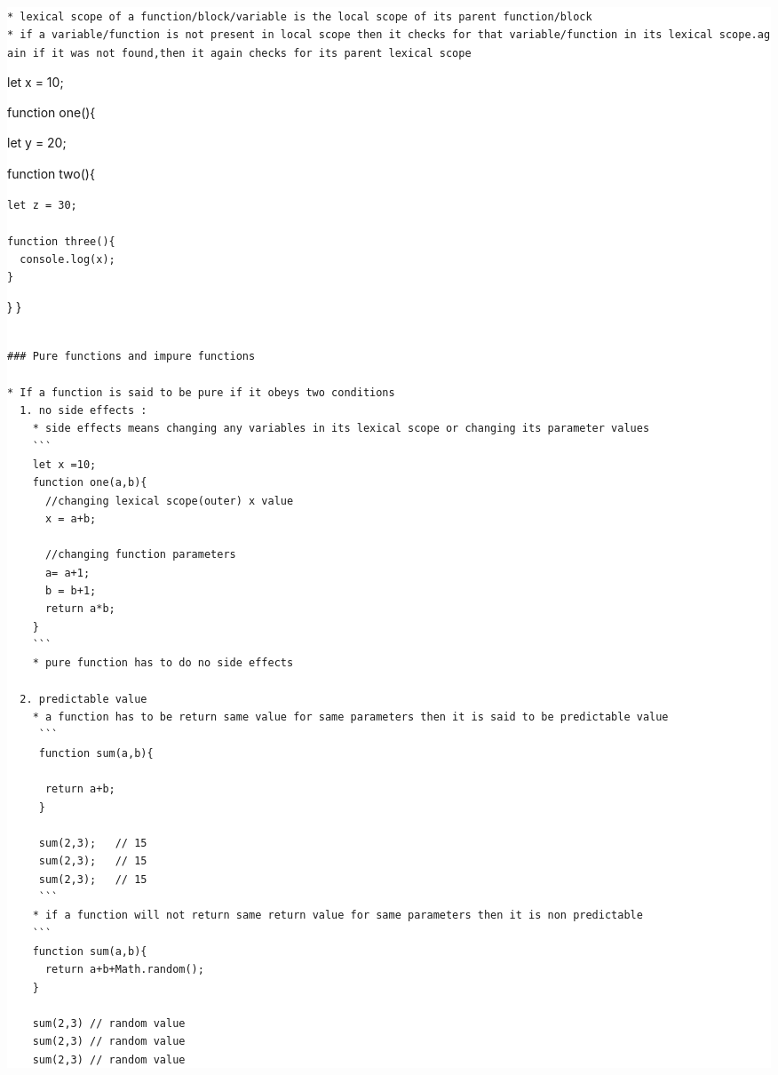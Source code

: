   ```
* lexical scope of a function/block/variable is the local scope of its parent function/block
* if a variable/function is not present in local scope then it checks for that variable/function in its lexical scope.again if it was not found,then it again checks for its parent lexical scope

```
let x = 10;

function one(){

  let y = 20;

  function two(){

    let z = 30;

    function three(){
      console.log(x);
    }

  }
}
```

### Pure functions and impure functions

* If a function is said to be pure if it obeys two conditions
  1. no side effects :
    * side effects means changing any variables in its lexical scope or changing its parameter values
    ```
    let x =10;
    function one(a,b){
      //changing lexical scope(outer) x value 
      x = a+b;

      //changing function parameters
      a= a+1;
      b = b+1;
      return a*b;
    }
    ```
    * pure function has to do no side effects

  2. predictable value
    * a function has to be return same value for same parameters then it is said to be predictable value
     ```
     function sum(a,b){

      return a+b;
     }

     sum(2,3);   // 15
     sum(2,3);   // 15
     sum(2,3);   // 15
     ```
    * if a function will not return same return value for same parameters then it is non predictable
    ```
    function sum(a,b){
      return a+b+Math.random();
    }

    sum(2,3) // random value
    sum(2,3) // random value
    sum(2,3) // random value
```